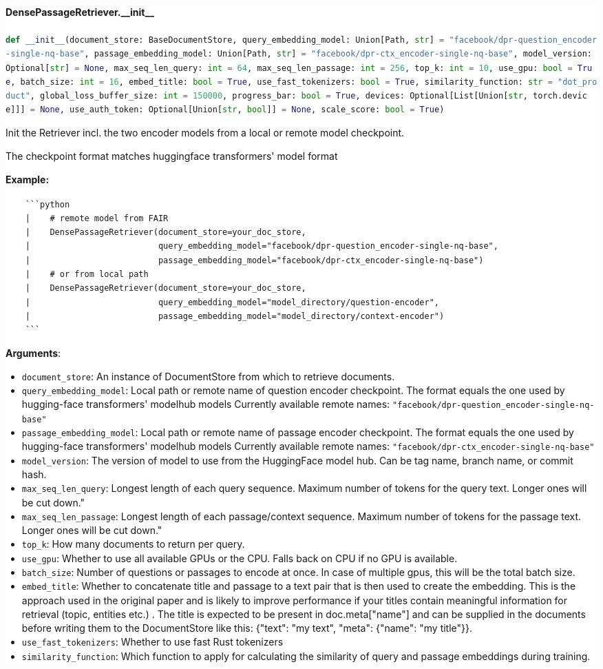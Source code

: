 #### DensePassageRetriever.\_\_init\_\_

```python
def __init__(document_store: BaseDocumentStore, query_embedding_model: Union[Path, str] = "facebook/dpr-question_encoder-single-nq-base", passage_embedding_model: Union[Path, str] = "facebook/dpr-ctx_encoder-single-nq-base", model_version: Optional[str] = None, max_seq_len_query: int = 64, max_seq_len_passage: int = 256, top_k: int = 10, use_gpu: bool = True, batch_size: int = 16, embed_title: bool = True, use_fast_tokenizers: bool = True, similarity_function: str = "dot_product", global_loss_buffer_size: int = 150000, progress_bar: bool = True, devices: Optional[List[Union[str, torch.device]]] = None, use_auth_token: Optional[Union[str, bool]] = None, scale_score: bool = True)
```

Init the Retriever incl. the two encoder models from a local or remote model checkpoint.

The checkpoint format matches huggingface transformers' model format

**Example:**

        ```python
        |    # remote model from FAIR
        |    DensePassageRetriever(document_store=your_doc_store,
        |                          query_embedding_model="facebook/dpr-question_encoder-single-nq-base",
        |                          passage_embedding_model="facebook/dpr-ctx_encoder-single-nq-base")
        |    # or from local path
        |    DensePassageRetriever(document_store=your_doc_store,
        |                          query_embedding_model="model_directory/question-encoder",
        |                          passage_embedding_model="model_directory/context-encoder")
        ```

**Arguments**:

- `document_store`: An instance of DocumentStore from which to retrieve documents.
- `query_embedding_model`: Local path or remote name of question encoder checkpoint. The format equals the
one used by hugging-face transformers' modelhub models
Currently available remote names: ``"facebook/dpr-question_encoder-single-nq-base"``
- `passage_embedding_model`: Local path or remote name of passage encoder checkpoint. The format equals the
one used by hugging-face transformers' modelhub models
Currently available remote names: ``"facebook/dpr-ctx_encoder-single-nq-base"``
- `model_version`: The version of model to use from the HuggingFace model hub. Can be tag name, branch name, or commit hash.
- `max_seq_len_query`: Longest length of each query sequence. Maximum number of tokens for the query text. Longer ones will be cut down."
- `max_seq_len_passage`: Longest length of each passage/context sequence. Maximum number of tokens for the passage text. Longer ones will be cut down."
- `top_k`: How many documents to return per query.
- `use_gpu`: Whether to use all available GPUs or the CPU. Falls back on CPU if no GPU is available.
- `batch_size`: Number of questions or passages to encode at once. In case of multiple gpus, this will be the total batch size.
- `embed_title`: Whether to concatenate title and passage to a text pair that is then used to create the embedding.
This is the approach used in the original paper and is likely to improve performance if your
titles contain meaningful information for retrieval (topic, entities etc.) .
The title is expected to be present in doc.meta["name"] and can be supplied in the documents
before writing them to the DocumentStore like this:
{"text": "my text", "meta": {"name": "my title"}}.
- `use_fast_tokenizers`: Whether to use fast Rust tokenizers
- `similarity_function`: Which function to apply for calculating the similarity of query and passage embeddings during training.